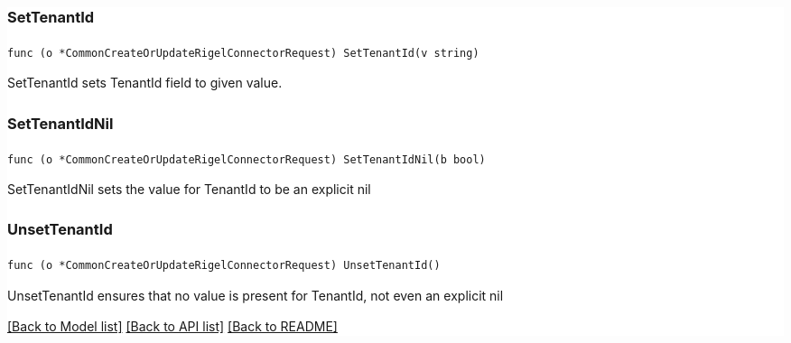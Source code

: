 ### SetTenantId

`func (o *CommonCreateOrUpdateRigelConnectorRequest) SetTenantId(v string)`

SetTenantId sets TenantId field to given value.


### SetTenantIdNil

`func (o *CommonCreateOrUpdateRigelConnectorRequest) SetTenantIdNil(b bool)`

 SetTenantIdNil sets the value for TenantId to be an explicit nil

### UnsetTenantId
`func (o *CommonCreateOrUpdateRigelConnectorRequest) UnsetTenantId()`

UnsetTenantId ensures that no value is present for TenantId, not even an explicit nil

[[Back to Model list]](../README.md#documentation-for-models) [[Back to API list]](../README.md#documentation-for-api-endpoints) [[Back to README]](../README.md)


